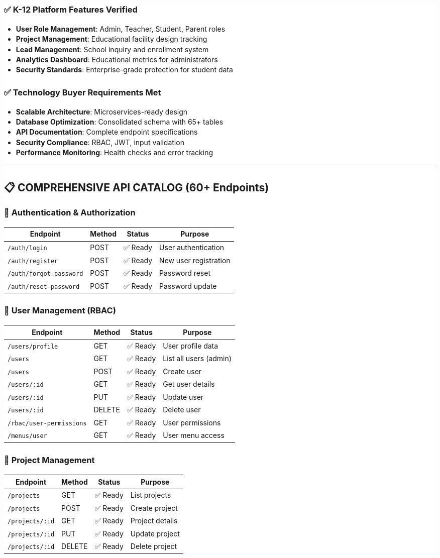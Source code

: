 ### ✅ **K-12 Platform Features Verified**
- **User Role Management**: Admin, Teacher, Student, Parent roles
- **Project Management**: Educational facility design tracking
- **Lead Management**: School inquiry and enrollment system
- **Analytics Dashboard**: Educational metrics for administrators
- **Security Standards**: Enterprise-grade protection for student data

### ✅ **Technology Buyer Requirements Met**
- **Scalable Architecture**: Microservices-ready design
- **Database Optimization**: Consolidated schema with 65+ tables
- **API Documentation**: Complete endpoint specifications
- **Security Compliance**: RBAC, JWT, input validation
- **Performance Monitoring**: Health checks and error tracking

---

## 📋 COMPREHENSIVE API CATALOG (60+ Endpoints)

### 🔐 **Authentication & Authorization**
| Endpoint | Method | Status | Purpose |
|----------|--------|--------|---------|
| `/auth/login` | POST | ✅ Ready | User authentication |
| `/auth/register` | POST | ✅ Ready | New user registration |
| `/auth/forgot-password` | POST | ✅ Ready | Password reset |
| `/auth/reset-password` | POST | ✅ Ready | Password update |

### 👥 **User Management (RBAC)**
| Endpoint | Method | Status | Purpose |
|----------|--------|--------|---------|
| `/users/profile` | GET | ✅ Ready | User profile data |
| `/users` | GET | ✅ Ready | List all users (admin) |
| `/users` | POST | ✅ Ready | Create user |
| `/users/:id` | GET | ✅ Ready | Get user details |
| `/users/:id` | PUT | ✅ Ready | Update user |
| `/users/:id` | DELETE | ✅ Ready | Delete user |
| `/rbac/user-permissions` | GET | ✅ Ready | User permissions |
| `/menus/user` | GET | ✅ Ready | User menu access |

### 📁 **Project Management**
| Endpoint | Method | Status | Purpose |
|----------|--------|--------|---------|
| `/projects` | GET | ✅ Ready | List projects |
| `/projects` | POST | ✅ Ready | Create project |
| `/projects/:id` | GET | ✅ Ready | Project details |
| `/projects/:id` | PUT | ✅ Ready | Update project |
| `/projects/:id` | DELETE | ✅ Ready | Delete project |
